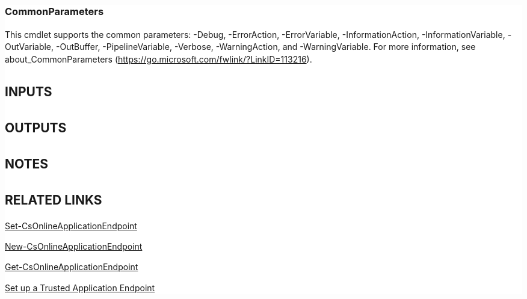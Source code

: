 ### CommonParameters
This cmdlet supports the common parameters: -Debug, -ErrorAction, -ErrorVariable, -InformationAction, -InformationVariable, -OutVariable, -OutBuffer, -PipelineVariable, -Verbose, -WarningAction, and -WarningVariable. For more information, see about_CommonParameters (https://go.microsoft.com/fwlink/?LinkID=113216).

## INPUTS

## OUTPUTS

## NOTES

## RELATED LINKS

[Set-CsOnlineApplicationEndpoint](https://learn.microsoft.com/powershell/module/skype/set-csonlineapplicationendpoint)

[New-CsOnlineApplicationEndpoint](https://learn.microsoft.com/powershell/module/skype/new-csonlineapplicationendpoint)

[Get-CsOnlineApplicationEndpoint](https://learn.microsoft.com/powershell/module/skype/get-csonlineapplicationendpoint)

[Set up a Trusted Application Endpoint](https://learn.microsoft.com/skype-sdk/trusted-application-api/docs/trustedapplicationendpoint)
